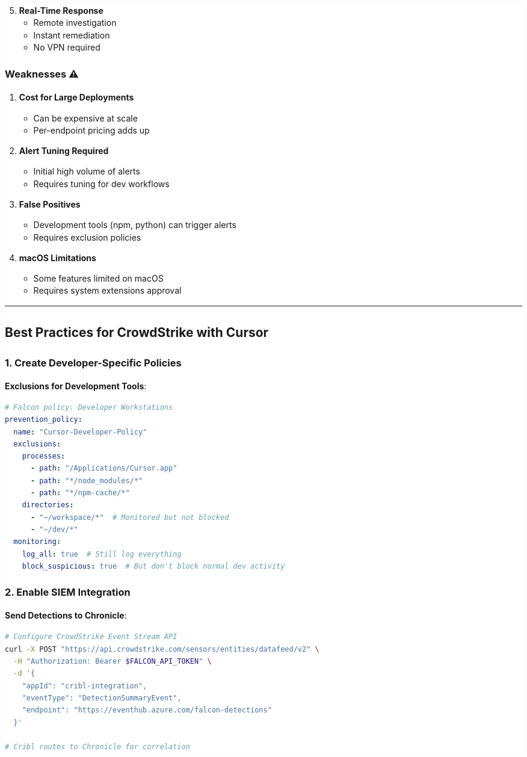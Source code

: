 5. **Real-Time Response**
   - Remote investigation
   - Instant remediation
   - No VPN required

### Weaknesses ⚠️

1. **Cost for Large Deployments**
   - Can be expensive at scale
   - Per-endpoint pricing adds up

2. **Alert Tuning Required**
   - Initial high volume of alerts
   - Requires tuning for dev workflows

3. **False Positives**
   - Development tools (npm, python) can trigger alerts
   - Requires exclusion policies

4. **macOS Limitations**
   - Some features limited on macOS
   - Requires system extensions approval

---

## Best Practices for CrowdStrike with Cursor

### 1. Create Developer-Specific Policies

**Exclusions for Development Tools**:
```yaml
# Falcon policy: Developer Workstations
prevention_policy:
  name: "Cursor-Developer-Policy"
  exclusions:
    processes:
      - path: "/Applications/Cursor.app"
      - path: "*/node_modules/*"
      - path: "*/npm-cache/*"
    directories:
      - "~/workspace/*"  # Monitored but not blocked
      - "~/dev/*"
  monitoring:
    log_all: true  # Still log everything
    block_suspicious: true  # But don't block normal dev activity
```

### 2. Enable SIEM Integration

**Send Detections to Chronicle**:
```bash
# Configure CrowdStrike Event Stream API
curl -X POST "https://api.crowdstrike.com/sensors/entities/datafeed/v2" \
  -H "Authorization: Bearer $FALCON_API_TOKEN" \
  -d '{
    "appId": "cribl-integration",
    "eventType": "DetectionSummaryEvent",
    "endpoint": "https://eventhub.azure.com/falcon-detections"
  }'

# Cribl routes to Chronicle for correlation
```
